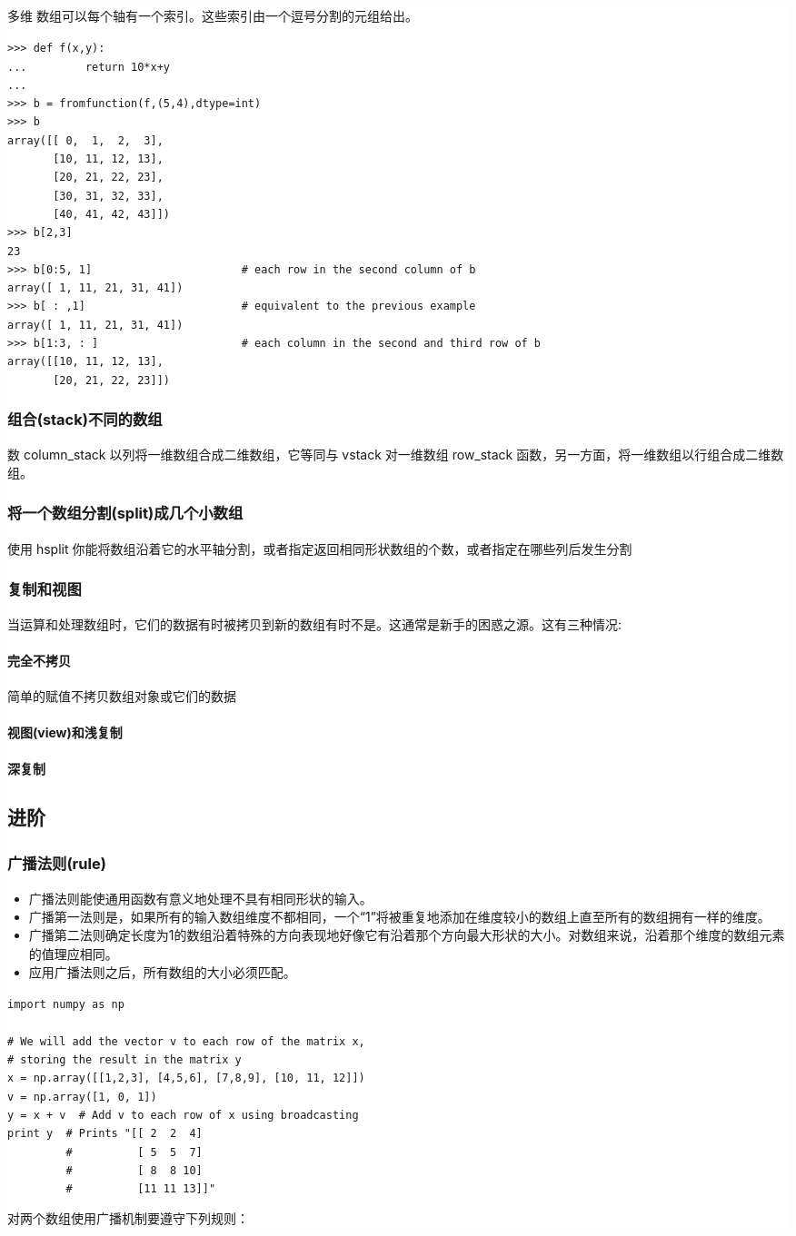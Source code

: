 多维 数组可以每个轴有一个索引。这些索引由一个逗号分割的元组给出。

```
>>> def f(x,y):
...         return 10*x+y
...
>>> b = fromfunction(f,(5,4),dtype=int)
>>> b
array([[ 0,  1,  2,  3],
       [10, 11, 12, 13],
       [20, 21, 22, 23],
       [30, 31, 32, 33],
       [40, 41, 42, 43]])
>>> b[2,3]
23
>>> b[0:5, 1]                       # each row in the second column of b
array([ 1, 11, 21, 31, 41])
>>> b[ : ,1]                        # equivalent to the previous example
array([ 1, 11, 21, 31, 41])
>>> b[1:3, : ]                      # each column in the second and third row of b
array([[10, 11, 12, 13],
       [20, 21, 22, 23]])
```
### 组合(stack)不同的数组
数 column_stack 以列将一维数组合成二维数组，它等同与 vstack 对一维数组
row_stack 函数，另一方面，将一维数组以行组合成二维数组。
### 将一个数组分割(split)成几个小数组
使用 hsplit 你能将数组沿着它的水平轴分割，或者指定返回相同形状数组的个数，或者指定在哪些列后发生分割
### 复制和视图
当运算和处理数组时，它们的数据有时被拷贝到新的数组有时不是。这通常是新手的困惑之源。这有三种情况:

#### 完全不拷贝
简单的赋值不拷贝数组对象或它们的数据
#### 视图(view)和浅复制
#### 深复制


## 进阶
### 广播法则(rule)

- 广播法则能使通用函数有意义地处理不具有相同形状的输入。
- 广播第一法则是，如果所有的输入数组维度不都相同，一个“1”将被重复地添加在维度较小的数组上直至所有的数组拥有一样的维度。
- 广播第二法则确定长度为1的数组沿着特殊的方向表现地好像它有沿着那个方向最大形状的大小。对数组来说，沿着那个维度的数组元素的值理应相同。
- 应用广播法则之后，所有数组的大小必须匹配。

```
import numpy as np
 
# We will add the vector v to each row of the matrix x,
# storing the result in the matrix y
x = np.array([[1,2,3], [4,5,6], [7,8,9], [10, 11, 12]])
v = np.array([1, 0, 1])
y = x + v  # Add v to each row of x using broadcasting
print y  # Prints "[[ 2  2  4]
         #          [ 5  5  7]
         #          [ 8  8 10]
         #          [11 11 13]]"
```
对两个数组使用广播机制要遵守下列规则：
